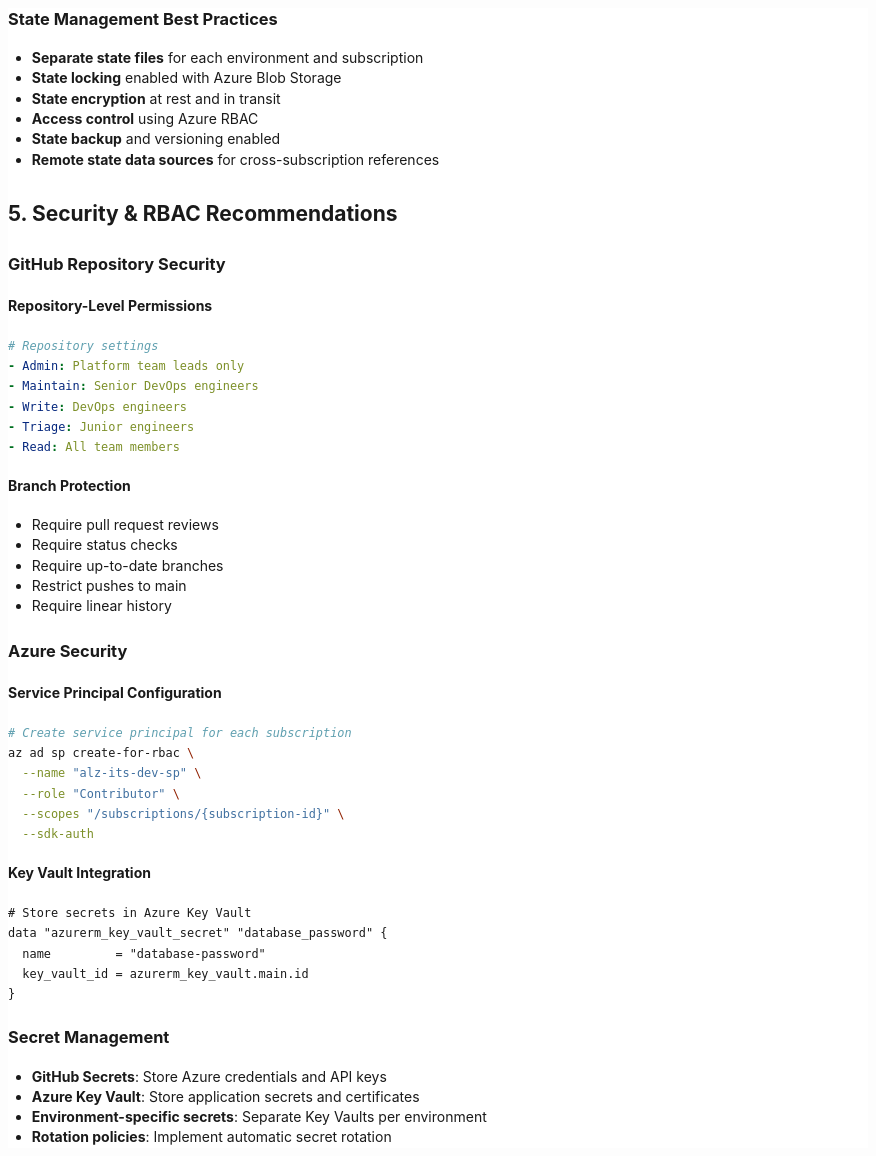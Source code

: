 ### State Management Best Practices
- **Separate state files** for each environment and subscription
- **State locking** enabled with Azure Blob Storage
- **State encryption** at rest and in transit
- **Access control** using Azure RBAC
- **State backup** and versioning enabled
- **Remote state data sources** for cross-subscription references

## 5. Security & RBAC Recommendations

### GitHub Repository Security

#### Repository-Level Permissions
```yaml
# Repository settings
- Admin: Platform team leads only
- Maintain: Senior DevOps engineers
- Write: DevOps engineers
- Triage: Junior engineers
- Read: All team members
```

#### Branch Protection
- Require pull request reviews
- Require status checks
- Require up-to-date branches
- Restrict pushes to main
- Require linear history

### Azure Security

#### Service Principal Configuration
```bash
# Create service principal for each subscription
az ad sp create-for-rbac \
  --name "alz-its-dev-sp" \
  --role "Contributor" \
  --scopes "/subscriptions/{subscription-id}" \
  --sdk-auth
```

#### Key Vault Integration
```hcl
# Store secrets in Azure Key Vault
data "azurerm_key_vault_secret" "database_password" {
  name         = "database-password"
  key_vault_id = azurerm_key_vault.main.id
}
```

### Secret Management
- **GitHub Secrets**: Store Azure credentials and API keys
- **Azure Key Vault**: Store application secrets and certificates
- **Environment-specific secrets**: Separate Key Vaults per environment
- **Rotation policies**: Implement automatic secret rotation
